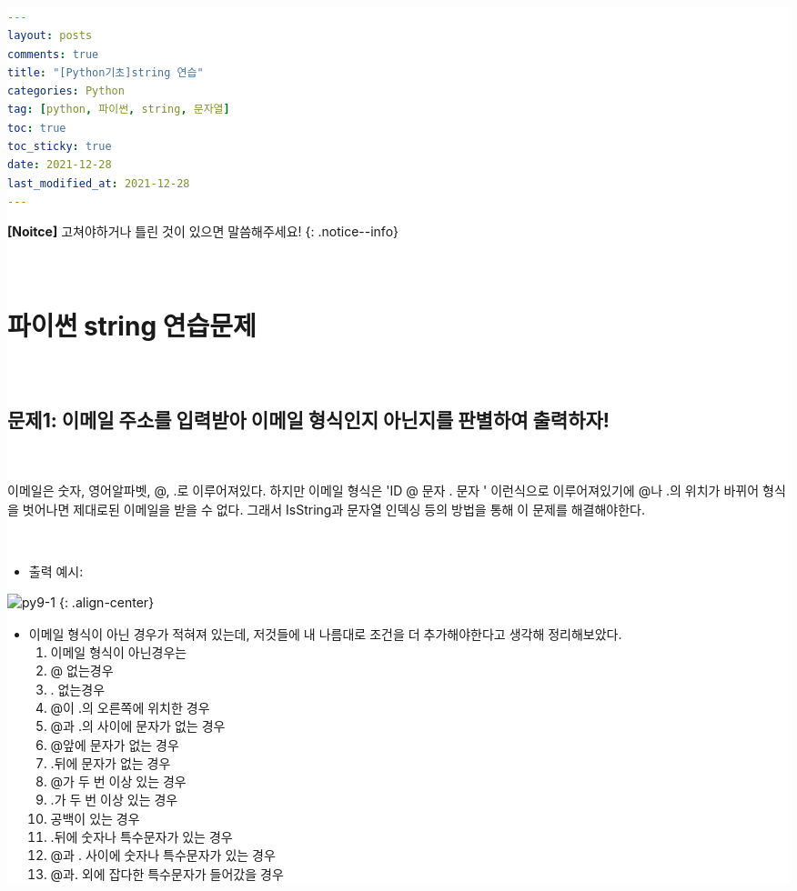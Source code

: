 ```yaml
---
layout: posts
comments: true
title: "[Python기초]string 연습"
categories: Python
tag: [python, 파이썬, string, 문자열]
toc: true
toc_sticky: true
date: 2021-12-28
last_modified_at: 2021-12-28
---
```


**[Noitce]** 고쳐야하거나 틀린 것이 있으면 말씀해주세요!
{: .notice--info}

<br>

# 파이썬 string 연습문제




<br>

## 문제1: **이메일 주소를 입력받아 이메일 형식인지 아닌지를 판별하여 출력하자!**



<br>

 이메일은 숫자, 영어알파벳, @, .로 이루어져있다. 하지만 이메일 형식은 'ID @ 문자 . 문자 ' 이런식으로 이루어져있기에 @나 .의 위치가 바뀌어 형식을 벗어나면 제대로된 이메일을 받을 수 없다. 그래서 IsString과 문자열 인덱싱 등의 방법을 통해 이 문제를 해결해야한다.

<br>

- 출력 예시:

![py9-1](https://user-images.githubusercontent.com/75322297/147525846-6be80e7f-4c96-4d91-879c-03539d57621f.PNG)
{: .align-center}

- 이메일 형식이 아닌 경우가 적혀져 있는데, 저것들에 내 나름대로 조건을 더 추가해야한다고 생각해 정리해보았다.
  1. 이메일 형식이 아닌경우는
  2. @ 없는경우 
  3. . 없는경우   
  4. @이 .의 오른쪽에 위치한 경우 
  5. @과 .의 사이에 문자가 없는 경우 
  6. @앞에 문자가 없는 경우 
  7. .뒤에 문자가 없는 경우 
  8. @가 두 번 이상 있는 경우 
  9. .가 두 번 이상 있는 경우 
  10. 공백이 있는 경우 
  11. .뒤에 숫자나 특수문자가 있는 경우
  12. @과 . 사이에 숫자나 특수문자가 있는 경우
  13. @과. 외에 잡다한 특수문자가 들어갔을 경우   
